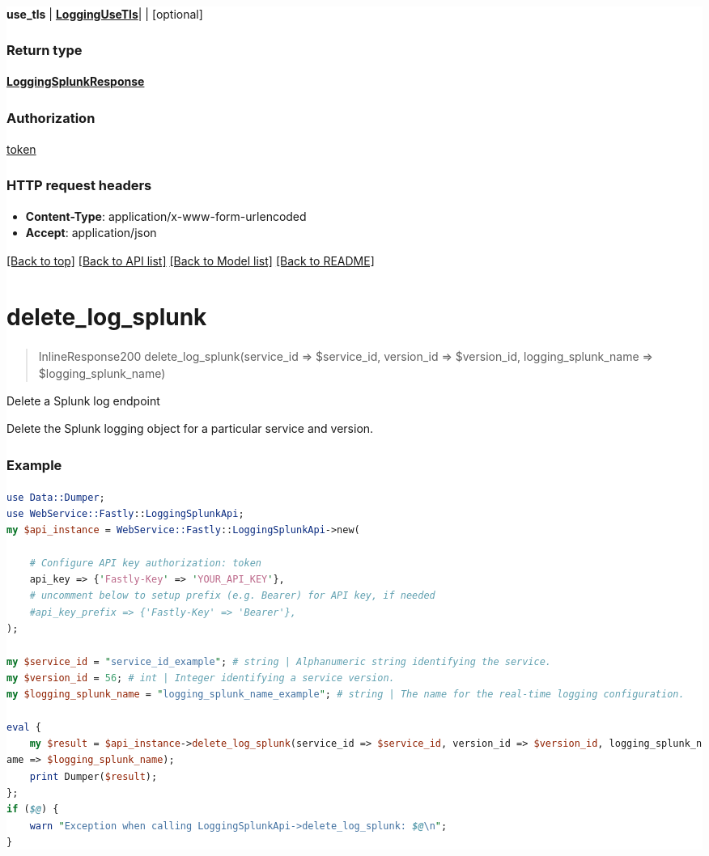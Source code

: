  **use_tls** | [**LoggingUseTls**](LoggingUseTls.md)|  | [optional] 

### Return type

[**LoggingSplunkResponse**](LoggingSplunkResponse.md)

### Authorization

[token](../README.md#token)

### HTTP request headers

 - **Content-Type**: application/x-www-form-urlencoded
 - **Accept**: application/json

[[Back to top]](#) [[Back to API list]](../README.md#documentation-for-api-endpoints) [[Back to Model list]](../README.md#documentation-for-models) [[Back to README]](../README.md)

# **delete_log_splunk**
> InlineResponse200 delete_log_splunk(service_id => $service_id, version_id => $version_id, logging_splunk_name => $logging_splunk_name)

Delete a Splunk log endpoint

Delete the Splunk logging object for a particular service and version.

### Example
```perl
use Data::Dumper;
use WebService::Fastly::LoggingSplunkApi;
my $api_instance = WebService::Fastly::LoggingSplunkApi->new(

    # Configure API key authorization: token
    api_key => {'Fastly-Key' => 'YOUR_API_KEY'},
    # uncomment below to setup prefix (e.g. Bearer) for API key, if needed
    #api_key_prefix => {'Fastly-Key' => 'Bearer'},
);

my $service_id = "service_id_example"; # string | Alphanumeric string identifying the service.
my $version_id = 56; # int | Integer identifying a service version.
my $logging_splunk_name = "logging_splunk_name_example"; # string | The name for the real-time logging configuration.

eval {
    my $result = $api_instance->delete_log_splunk(service_id => $service_id, version_id => $version_id, logging_splunk_name => $logging_splunk_name);
    print Dumper($result);
};
if ($@) {
    warn "Exception when calling LoggingSplunkApi->delete_log_splunk: $@\n";
}
```
